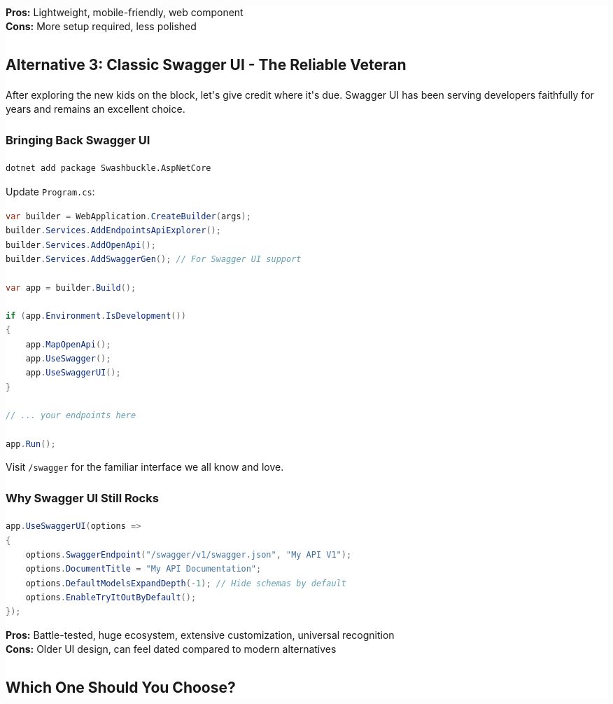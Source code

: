 **Pros:** Lightweight, mobile-friendly, web component  
**Cons:** More setup required, less polished

## Alternative 3: Classic Swagger UI - The Reliable Veteran

After exploring the new kids on the block, let's give credit where it's due. Swagger UI has been serving developers faithfully for years and remains an excellent choice.

### Bringing Back Swagger UI

```bash
dotnet add package Swashbuckle.AspNetCore
```

Update `Program.cs`:

```csharp
var builder = WebApplication.CreateBuilder(args);
builder.Services.AddEndpointsApiExplorer();
builder.Services.AddOpenApi();
builder.Services.AddSwaggerGen(); // For Swagger UI support

var app = builder.Build();

if (app.Environment.IsDevelopment())
{
    app.MapOpenApi();
    app.UseSwagger();
    app.UseSwaggerUI();
}

// ... your endpoints here

app.Run();
```

Visit `/swagger` for the familiar interface we all know and love.

### Why Swagger UI Still Rocks

```csharp
app.UseSwaggerUI(options =>
{
    options.SwaggerEndpoint("/swagger/v1/swagger.json", "My API V1");
    options.DocumentTitle = "My API Documentation";
    options.DefaultModelsExpandDepth(-1); // Hide schemas by default
    options.EnableTryItOutByDefault();
});
```

**Pros:** Battle-tested, huge ecosystem, extensive customization, universal recognition  
**Cons:** Older UI design, can feel dated compared to modern alternatives

## Which One Should You Choose?
